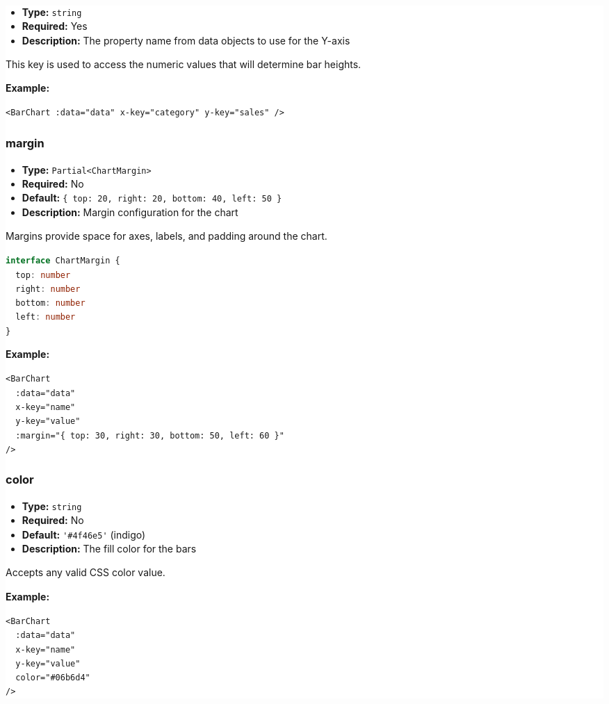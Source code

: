 - **Type:** `string`
- **Required:** Yes
- **Description:** The property name from data objects to use for the Y-axis

This key is used to access the numeric values that will determine bar heights.

**Example:**

```vue
<BarChart :data="data" x-key="category" y-key="sales" />
```

### margin

- **Type:** `Partial<ChartMargin>`
- **Required:** No
- **Default:** `{ top: 20, right: 20, bottom: 40, left: 50 }`
- **Description:** Margin configuration for the chart

Margins provide space for axes, labels, and padding around the chart.

```typescript
interface ChartMargin {
  top: number
  right: number
  bottom: number
  left: number
}
```

**Example:**

```vue
<BarChart 
  :data="data" 
  x-key="name" 
  y-key="value"
  :margin="{ top: 30, right: 30, bottom: 50, left: 60 }"
/>
```

### color

- **Type:** `string`
- **Required:** No
- **Default:** `'#4f46e5'` (indigo)
- **Description:** The fill color for the bars

Accepts any valid CSS color value.

**Example:**

```vue
<BarChart 
  :data="data" 
  x-key="name" 
  y-key="value"
  color="#06b6d4"
/>
```
